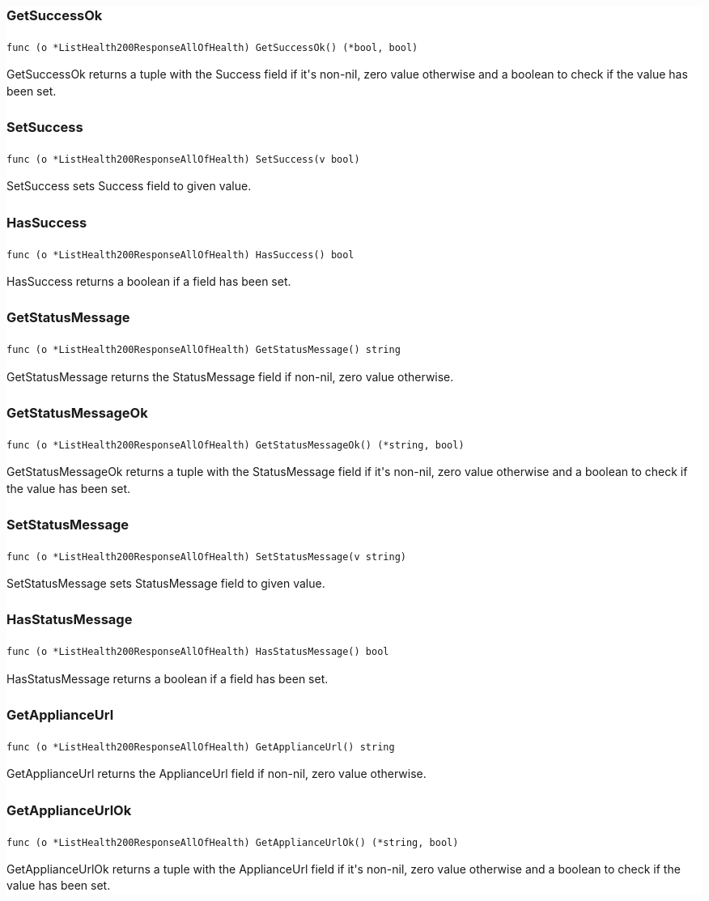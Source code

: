 ### GetSuccessOk

`func (o *ListHealth200ResponseAllOfHealth) GetSuccessOk() (*bool, bool)`

GetSuccessOk returns a tuple with the Success field if it's non-nil, zero value otherwise
and a boolean to check if the value has been set.

### SetSuccess

`func (o *ListHealth200ResponseAllOfHealth) SetSuccess(v bool)`

SetSuccess sets Success field to given value.

### HasSuccess

`func (o *ListHealth200ResponseAllOfHealth) HasSuccess() bool`

HasSuccess returns a boolean if a field has been set.

### GetStatusMessage

`func (o *ListHealth200ResponseAllOfHealth) GetStatusMessage() string`

GetStatusMessage returns the StatusMessage field if non-nil, zero value otherwise.

### GetStatusMessageOk

`func (o *ListHealth200ResponseAllOfHealth) GetStatusMessageOk() (*string, bool)`

GetStatusMessageOk returns a tuple with the StatusMessage field if it's non-nil, zero value otherwise
and a boolean to check if the value has been set.

### SetStatusMessage

`func (o *ListHealth200ResponseAllOfHealth) SetStatusMessage(v string)`

SetStatusMessage sets StatusMessage field to given value.

### HasStatusMessage

`func (o *ListHealth200ResponseAllOfHealth) HasStatusMessage() bool`

HasStatusMessage returns a boolean if a field has been set.

### GetApplianceUrl

`func (o *ListHealth200ResponseAllOfHealth) GetApplianceUrl() string`

GetApplianceUrl returns the ApplianceUrl field if non-nil, zero value otherwise.

### GetApplianceUrlOk

`func (o *ListHealth200ResponseAllOfHealth) GetApplianceUrlOk() (*string, bool)`

GetApplianceUrlOk returns a tuple with the ApplianceUrl field if it's non-nil, zero value otherwise
and a boolean to check if the value has been set.
